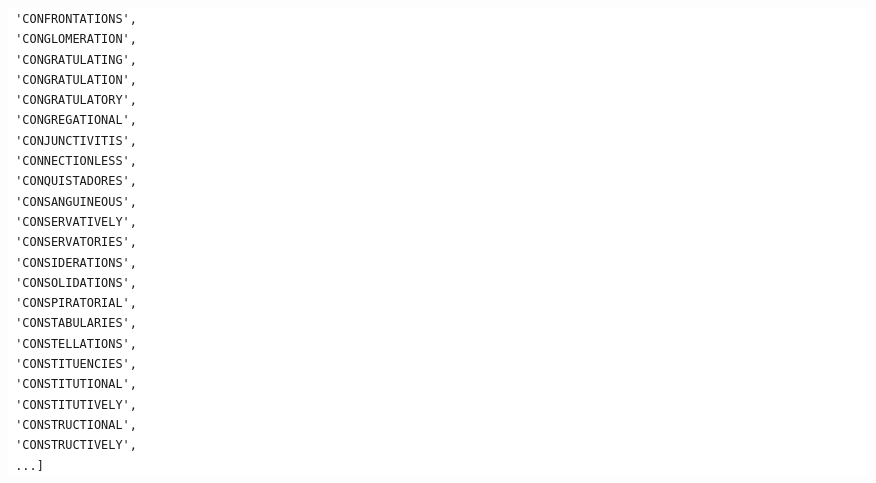      'CONFRONTATIONS',
     'CONGLOMERATION',
     'CONGRATULATING',
     'CONGRATULATION',
     'CONGRATULATORY',
     'CONGREGATIONAL',
     'CONJUNCTIVITIS',
     'CONNECTIONLESS',
     'CONQUISTADORES',
     'CONSANGUINEOUS',
     'CONSERVATIVELY',
     'CONSERVATORIES',
     'CONSIDERATIONS',
     'CONSOLIDATIONS',
     'CONSPIRATORIAL',
     'CONSTABULARIES',
     'CONSTELLATIONS',
     'CONSTITUENCIES',
     'CONSTITUTIONAL',
     'CONSTITUTIVELY',
     'CONSTRUCTIONAL',
     'CONSTRUCTIVELY',
     ...]




```python

```
